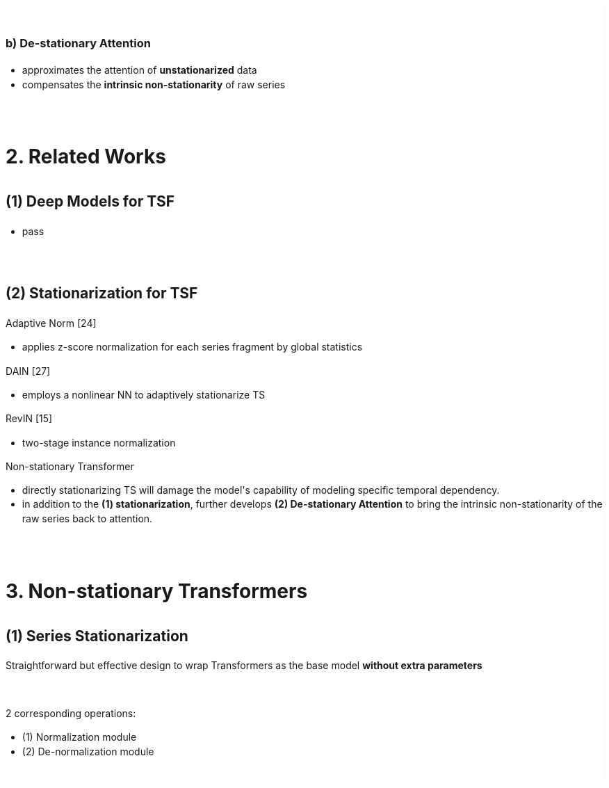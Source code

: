 <br>

### b) De-stationary Attention 

- approximates the attention of **unstationarized** data
- compensates the **intrinsic non-stationarity** of raw series

<br>

# 2. Related Works

## (1) Deep Models for TSF

- pass

<br>

## (2) Stationarization for TSF

Adaptive Norm [24] 

- applies z-score normalization for each series fragment by global statistics 

DAIN [27] 

- employs a nonlinear NN to adaptively stationarize TS

RevIN [15] 

- two-stage instance normalization

Non-stationary Transformer

- directly stationarizing TS will damage the model's capability of modeling specific temporal dependency. 
- in addition to the **(1) stationarization**, further develops **(2) De-stationary Attention** to bring the intrinsic non-stationarity of the raw series back to attention.

<br>

# 3. Non-stationary Transformers

## (1) Series Stationarization

Straightforward but effective design to wrap Transformers as the base model **without extra parameters**

<br>

2 corresponding operations: 

- (1) Normalization module
- (2) De-normalization module

<br>
